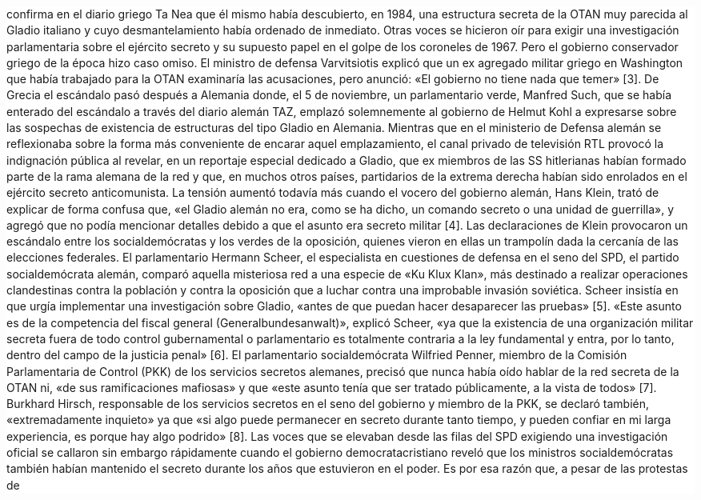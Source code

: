 confirma en el diario griego Ta Nea que él mismo había descubierto, en 1984,
una estructura secreta de la OTAN muy parecida al Gladio italiano y cuyo
desmantelamiento había ordenado de inmediato.
Otras voces se hicieron oír
para exigir una investigación parlamentaria sobre el ejército secreto y su
supuesto papel en el golpe de los coroneles de 1967. Pero el gobierno
conservador griego de la época hizo caso omiso.
El ministro de defensa Varvitsiotis explicó que un ex agregado militar griego en Washington que
había trabajado para la OTAN examinaría las acusaciones, pero anunció:
«El
gobierno no tiene nada que temer» [3].
De Grecia el escándalo pasó después a Alemania donde, el 5 de noviembre, un
parlamentario verde, Manfred Such, que se había enterado del escándalo a
través del diario alemán TAZ, emplazó solemnemente al gobierno de Helmut
Kohl a expresarse sobre las sospechas de existencia de estructuras del tipo
Gladio en Alemania.
Mientras que en el ministerio de Defensa alemán se
reflexionaba sobre la forma más conveniente de encarar aquel emplazamiento,
el canal privado de televisión RTL provocó la indignación pública al
revelar, en un reportaje especial dedicado a Gladio, que ex miembros de las
SS hitlerianas habían formado parte de la rama alemana de la red y que, en
muchos otros países, partidarios de la extrema derecha habían sido enrolados
en el ejército secreto anticomunista.
La tensión aumentó todavía más cuando el vocero del gobierno alemán, Hans
Klein, trató de explicar de forma confusa que,
«el Gladio alemán no era, como
se ha dicho, un comando secreto o una unidad de guerrilla», y agregó que no
podía mencionar detalles debido a que el asunto era secreto militar [4].
Las
declaraciones de Klein provocaron un escándalo entre los socialdemócratas y
los verdes de la oposición, quienes vieron en ellas un trampolín dada la
cercanía de las elecciones federales.
El parlamentario Hermann Scheer, el especialista en cuestiones de defensa en
el seno del SPD, el partido socialdemócrata alemán, comparó aquella
misteriosa red a una especie de «Ku Klux Klan», más destinado a realizar
operaciones clandestinas contra la población y contra la oposición que a
luchar contra una improbable invasión soviética.
Scheer insistía en que
urgía implementar una investigación sobre Gladio,
«antes de que puedan hacer
desaparecer las pruebas» [5].
«Este asunto es de la competencia del fiscal
general (Generalbundesanwalt)», explicó Scheer, «ya que la existencia de una
organización militar secreta fuera de todo control gubernamental o
parlamentario es totalmente contraria a la ley fundamental y entra, por lo
tanto, dentro del campo de la justicia penal» [6].
El parlamentario socialdemócrata Wilfried Penner, miembro de la Comisión
Parlamentaria de Control (PKK) de los servicios secretos alemanes, precisó
que nunca había oído hablar de la red secreta de la OTAN ni,
«de sus
ramificaciones mafiosas» y que «este asunto tenía que ser tratado
públicamente, a la vista de todos» [7].
Burkhard Hirsch, responsable de los
servicios secretos en el seno del gobierno y miembro de la PKK, se declaró
también,
«extremadamente inquieto» ya que «si algo puede permanecer en
secreto durante tanto tiempo, y pueden confiar en mi larga experiencia, es
porque hay algo podrido» [8].
Las voces que se elevaban desde las filas del
SPD exigiendo una investigación oficial se callaron sin embargo rápidamente
cuando el gobierno democratacristiano reveló que los ministros
socialdemócratas también habían mantenido el secreto durante los años que
estuvieron en el poder.
Es por esa razón que, a pesar de las protestas de